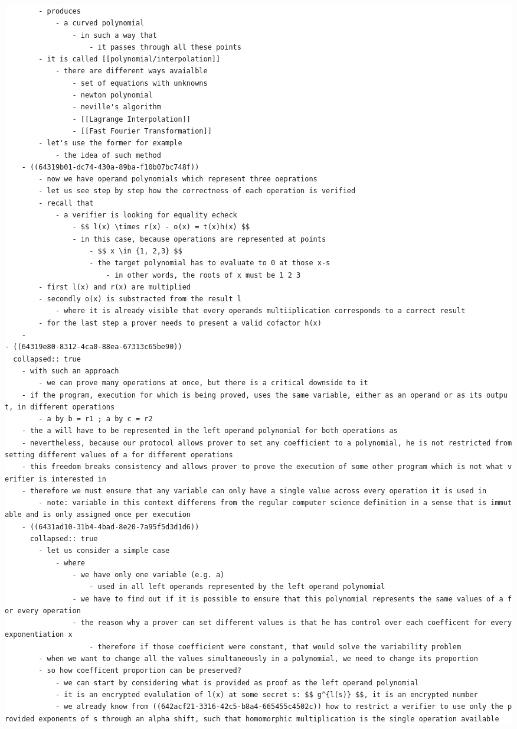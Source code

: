 			- produces
				- a curved polynomial
					- in such a way that
						- it passes through all these points
			- it is called [[polynomial/interpolation]]
				- there are different ways avaialble
					- set of equations with unknowns
					- newton polynomial
					- neville's algorithm
					- [[Lagrange Interpolation]]
					- [[Fast Fourier Transformation]]
			- let's use the former for example
				- the idea of such method
		- ((64319b01-dc74-430a-89ba-f10b07bc748f))
			- now we have operand polynomials which represent three oeprations
			- let us see step by step how the correctness of each operation is verified
			- recall that
				- a verifier is looking for equality echeck
					- $$ l(x) \times r(x) - o(x) = t(x)h(x) $$
					- in this case, because operations are represented at points
						- $$ x \in {1, 2,3} $$
						- the target polynomial has to evaluate to 0 at those x-s
							- in other words, the roots of x must be 1 2 3
			- first l(x) and r(x) are multiplied
			- secondly o(x) is substracted from the result l
				- where it is already visible that every operands multiiplication corresponds to a correct result
			- for the last step a prover needs to present a valid cofactor h(x)
		-
	- ((64319e80-8312-4ca0-88ea-67313c65be90))
	  collapsed:: true
		- with such an approach
			- we can prove many operations at once, but there is a critical downside to it
		- if the program, execution for which is being proved, uses the same variable, either as an operand or as its output, in different operations
			- a by b = r1 ; a by c = r2
		- the a will have to be represented in the left operand polynomial for both operations as
		- nevertheless, because our protocol allows prover to set any coefficient to a polynomial, he is not restricted from setting different values of a for different operations
		- this freedom breaks consistency and allows prover to prove the execution of some other program which is not what verifier is interested in
		- therefore we must ensure that any variable can only have a single value across every operation it is used in
			- note: variable in this context differens from the regular computer science definition in a sense that is immutable and is only assigned once per execution
		- ((6431ad10-31b4-4bad-8e20-7a95f5d3d1d6))
		  collapsed:: true
			- let us consider a simple case
				- where
					- we have only one variable (e.g. a)
						- used in all left operands represented by the left operand polynomial
					- we have to find out if it is possible to ensure that this polynomial represents the same values of a for every operation
					- the reason why a prover can set different values is that he has control over each coefficent for every exponentiation x
						- therefore if those coefficient were constant, that would solve the variability problem
			- when we want to change all the values simultaneously in a polynomial, we need to change its proportion
			- so how coefficent proportion can be preserved?
				- we can start by considering what is provided as proof as the left operand polynomial
				- it is an encrypted evalulation of l(x) at some secret s: $$ g^{l(s)} $$, it is an encrypted number
				- we already know from ((642acf21-3316-42c5-b8a4-665455c4502c)) how to restrict a verifier to use only the provided exponents of s through an alpha shift, such that homomorphic multiplication is the single operation available